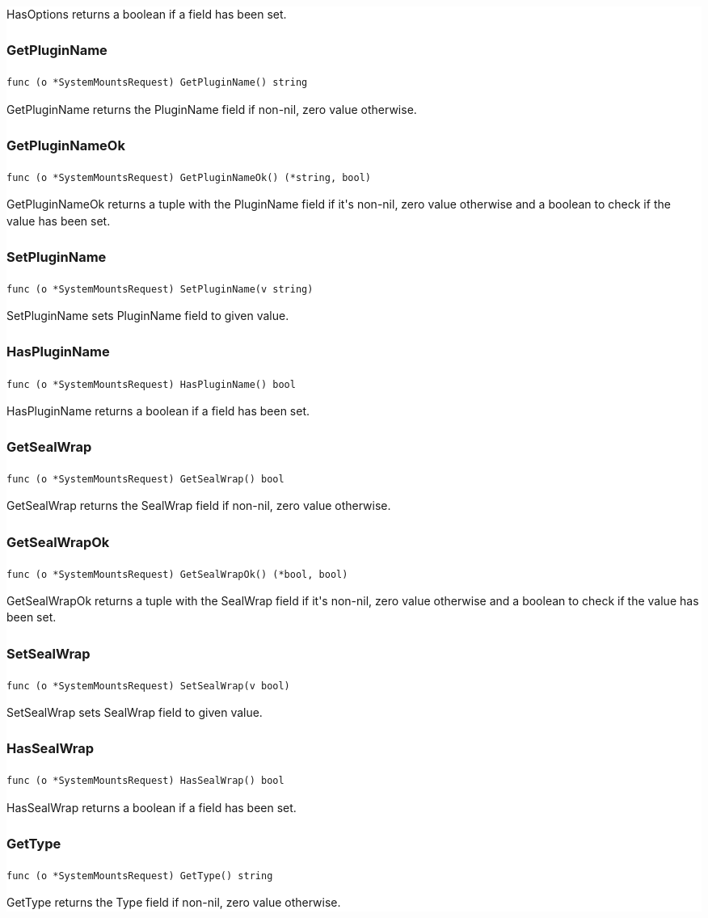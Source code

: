 HasOptions returns a boolean if a field has been set.

### GetPluginName

`func (o *SystemMountsRequest) GetPluginName() string`

GetPluginName returns the PluginName field if non-nil, zero value otherwise.

### GetPluginNameOk

`func (o *SystemMountsRequest) GetPluginNameOk() (*string, bool)`

GetPluginNameOk returns a tuple with the PluginName field if it's non-nil, zero value otherwise
and a boolean to check if the value has been set.

### SetPluginName

`func (o *SystemMountsRequest) SetPluginName(v string)`

SetPluginName sets PluginName field to given value.

### HasPluginName

`func (o *SystemMountsRequest) HasPluginName() bool`

HasPluginName returns a boolean if a field has been set.

### GetSealWrap

`func (o *SystemMountsRequest) GetSealWrap() bool`

GetSealWrap returns the SealWrap field if non-nil, zero value otherwise.

### GetSealWrapOk

`func (o *SystemMountsRequest) GetSealWrapOk() (*bool, bool)`

GetSealWrapOk returns a tuple with the SealWrap field if it's non-nil, zero value otherwise
and a boolean to check if the value has been set.

### SetSealWrap

`func (o *SystemMountsRequest) SetSealWrap(v bool)`

SetSealWrap sets SealWrap field to given value.

### HasSealWrap

`func (o *SystemMountsRequest) HasSealWrap() bool`

HasSealWrap returns a boolean if a field has been set.

### GetType

`func (o *SystemMountsRequest) GetType() string`

GetType returns the Type field if non-nil, zero value otherwise.
